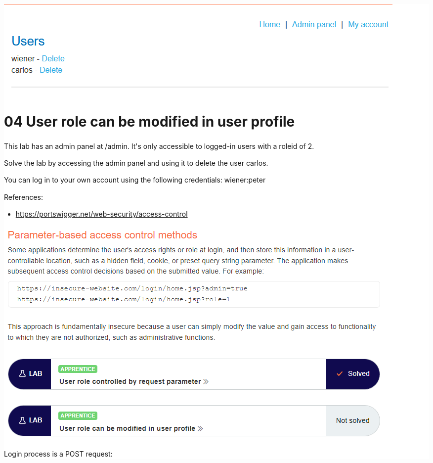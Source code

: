 ![img](media/0fe0dafb23b2cb5d1cefb00b4a082c75.png)

04 User role can be modified in user profile
============================================

This lab has an admin panel at /admin. It's only accessible to logged-in users
with a roleid of 2.

Solve the lab by accessing the admin panel and using it to delete the user
carlos.

You can log in to your own account using the following credentials: wiener:peter

References:

-   https://portswigger.net/web-security/access-control

![img](media/4d2ff230fbc756e5c58b3d32101c756c.png)

Login process is a POST request:
